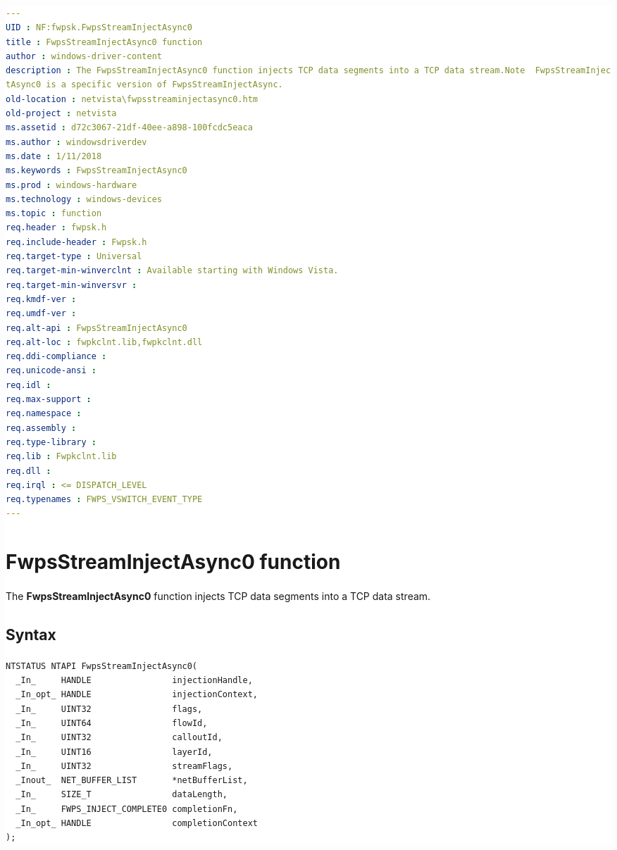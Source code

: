 ```yaml
---
UID : NF:fwpsk.FwpsStreamInjectAsync0
title : FwpsStreamInjectAsync0 function
author : windows-driver-content
description : The FwpsStreamInjectAsync0 function injects TCP data segments into a TCP data stream.Note  FwpsStreamInjectAsync0 is a specific version of FwpsStreamInjectAsync.
old-location : netvista\fwpsstreaminjectasync0.htm
old-project : netvista
ms.assetid : d72c3067-21df-40ee-a898-100fcdc5eaca
ms.author : windowsdriverdev
ms.date : 1/11/2018
ms.keywords : FwpsStreamInjectAsync0
ms.prod : windows-hardware
ms.technology : windows-devices
ms.topic : function
req.header : fwpsk.h
req.include-header : Fwpsk.h
req.target-type : Universal
req.target-min-winverclnt : Available starting with Windows Vista.
req.target-min-winversvr : 
req.kmdf-ver : 
req.umdf-ver : 
req.alt-api : FwpsStreamInjectAsync0
req.alt-loc : fwpkclnt.lib,fwpkclnt.dll
req.ddi-compliance : 
req.unicode-ansi : 
req.idl : 
req.max-support : 
req.namespace : 
req.assembly : 
req.type-library : 
req.lib : Fwpkclnt.lib
req.dll : 
req.irql : <= DISPATCH_LEVEL
req.typenames : FWPS_VSWITCH_EVENT_TYPE
---
```



# FwpsStreamInjectAsync0 function
The 
  <b>FwpsStreamInjectAsync0</b> function injects TCP data segments into a TCP data stream.

## Syntax

````
NTSTATUS NTAPI FwpsStreamInjectAsync0(
  _In_     HANDLE                injectionHandle,
  _In_opt_ HANDLE                injectionContext,
  _In_     UINT32                flags,
  _In_     UINT64                flowId,
  _In_     UINT32                calloutId,
  _In_     UINT16                layerId,
  _In_     UINT32                streamFlags,
  _Inout_  NET_BUFFER_LIST       *netBufferList,
  _In_     SIZE_T                dataLength,
  _In_     FWPS_INJECT_COMPLETE0 completionFn,
  _In_opt_ HANDLE                completionContext
);
````
